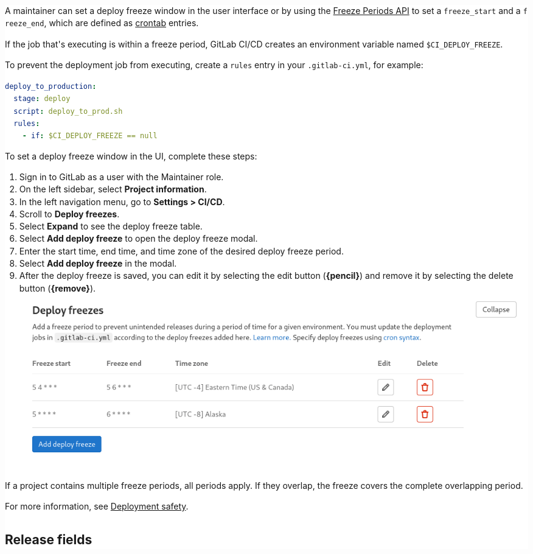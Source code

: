 A maintainer can set a deploy freeze window in the user interface or by using the [Freeze Periods API](../../../api/freeze_periods.md) to set a `freeze_start` and a `freeze_end`, which
are defined as [crontab](https://crontab.guru/) entries.

If the job that's executing is within a freeze period, GitLab CI/CD creates an environment
variable named `$CI_DEPLOY_FREEZE`.

To prevent the deployment job from executing, create a `rules` entry in your
`.gitlab-ci.yml`, for example:

```yaml
deploy_to_production:
  stage: deploy
  script: deploy_to_prod.sh
  rules:
    - if: $CI_DEPLOY_FREEZE == null
```

To set a deploy freeze window in the UI, complete these steps:

1. Sign in to GitLab as a user with the Maintainer role.
1. On the left sidebar, select **Project information**.
1. In the left navigation menu, go to **Settings > CI/CD**.
1. Scroll to **Deploy freezes**.
1. Select **Expand** to see the deploy freeze table.
1. Select **Add deploy freeze** to open the deploy freeze modal.
1. Enter the start time, end time, and time zone of the desired deploy freeze period.
1. Select **Add deploy freeze** in the modal.
1. After the deploy freeze is saved, you can edit it by selecting the edit button (**{pencil}**) and remove it by selecting the delete button (**{remove}**).
   ![Deploy freeze modal for setting a deploy freeze period](img/deploy_freeze_v14_3.png)

If a project contains multiple freeze periods, all periods apply. If they overlap, the freeze covers the
complete overlapping period.

For more information, see [Deployment safety](../../../ci/environments/deployment_safety.md).

## Release fields
